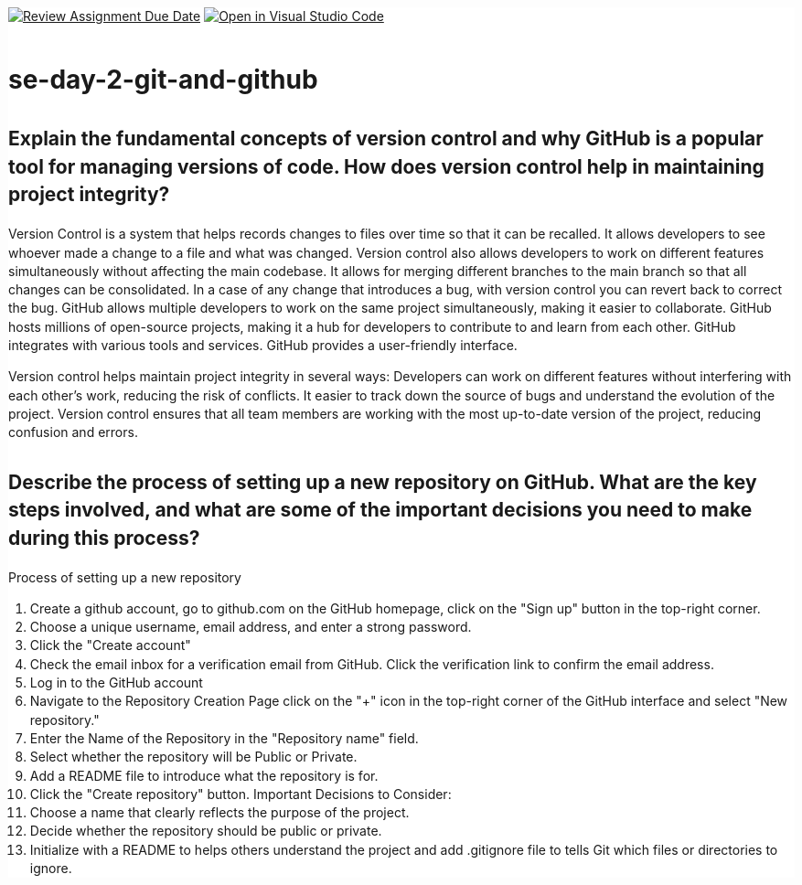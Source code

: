 [![Review Assignment Due Date](https://classroom.github.com/assets/deadline-readme-button-22041afd0340ce965d47ae6ef1cefeee28c7c493a6346c4f15d667ab976d596c.svg)](https://classroom.github.com/a/8wgCKhpZ)
[![Open in Visual Studio Code](https://classroom.github.com/assets/open-in-vscode-2e0aaae1b6195c2367325f4f02e2d04e9abb55f0b24a779b69b11b9e10269abc.svg)](https://classroom.github.com/online_ide?assignment_repo_id=15585604&assignment_repo_type=AssignmentRepo)
# se-day-2-git-and-github
## Explain the fundamental concepts of version control and why GitHub is a popular tool for managing versions of code. How does version control help in maintaining project integrity?
Version Control is a system that helps records changes to files over time so that it can be recalled. It allows developers to see whoever made a change to a file and what was changed. Version control also allows developers to work on different features simultaneously without affecting the main codebase. It allows for merging different branches to the main branch so that all changes can be consolidated. In a case of any change that introduces a bug, with version control you can revert back to correct the bug.
GitHub allows multiple developers to work on the same project simultaneously, making it easier to collaborate. GitHub hosts millions of open-source projects, making it a hub for developers to contribute to and learn from each other. GitHub integrates with various tools and services. GitHub provides a user-friendly interface.

Version control helps maintain project integrity in several ways:
Developers can work on different features without interfering with each other’s work, reducing the risk of conflicts. It easier to track down the source of bugs and understand the evolution of the project. Version control ensures that all team members are working with the most up-to-date version of the project, reducing confusion and errors.


## Describe the process of setting up a new repository on GitHub. What are the key steps involved, and what are some of the important decisions you need to make during this process?

Process of setting up a new repository
1.	Create a github account, go to github.com on the GitHub homepage, click on the "Sign up" button in the top-right corner.
2.	Choose a unique username, email address, and enter a strong password.
3.	Click the "Create account" 
4.	Check the email inbox for a verification email from GitHub. Click the verification link to confirm the email address.
5.	Log in to the GitHub account
6.	Navigate to the Repository Creation Page click on the "+" icon in the top-right corner of the GitHub interface and select "New repository."
7.	Enter the Name of the Repository in the "Repository name" field.
8.	Select whether the repository will be Public or Private.
9.	Add a README file to introduce what the repository is for.
10.	Click the "Create repository" button.
Important Decisions to Consider:
1.	Choose a name that clearly reflects the purpose of the project.
2.	Decide whether the repository should be public or private.
3.	Initialize with a README to helps others understand the project and add .gitignore file to tells Git which files or directories to ignore.

